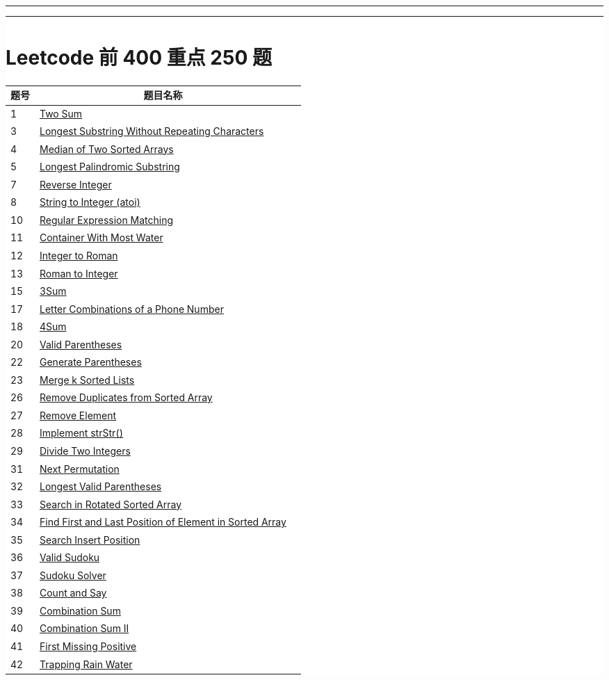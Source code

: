 ------

------

# Leetcode 前 400 重点 250 题

| 题号 | 题目名称                                                     |      |
| ---- | ------------------------------------------------------------ | ---- |
| 1    | [Two Sum](https://leetcode.com/problems/two-sum/description/) |      |
| 3    | [Longest Substring Without Repeating Characters](https://leetcode.com/problems/longest-substring-without-repeating-characters/description/) |      |
| 4    | [Median of Two Sorted Arrays](https://leetcode.com/problems/median-of-two-sorted-arrays/description/) |      |
| 5    | [Longest Palindromic Substring](https://leetcode.com/problems/longest-palindromic-substring/description/) |      |
| 7    | [Reverse Integer](https://leetcode.com/problems/reverse-integer/description/) |      |
| 8    | [String to Integer (atoi)](https://leetcode.com/problems/string-to-integer-atoi/description/) |      |
| 10   | [Regular Expression Matching](https://leetcode.com/problems/regular-expression-matching/description/) |      |
| 11   | [Container With Most Water](https://leetcode.com/problems/container-with-most-water/description/) |      |
| 12   | [Integer to Roman](https://leetcode.com/problems/integer-to-roman/description/) |      |
| 13   | [Roman to Integer](https://leetcode.com/problems/roman-to-integer/description/) |      |
| 15   | [3Sum](https://leetcode.com/problems/3sum/description/)      |      |
| 17   | [Letter Combinations of a Phone Number](https://leetcode.com/problems/letter-combinations-of-a-phone-number/description/) |      |
| 18   | [4Sum](https://leetcode.com/problems/4sum/description/)      |      |
| 20   | [Valid Parentheses](https://leetcode.com/problems/valid-parentheses/description/) |      |
| 22   | [Generate Parentheses](https://leetcode.com/problems/generate-parentheses/description/) |      |
| 23   | [Merge k Sorted Lists](https://leetcode.com/problems/merge-k-sorted-lists/description/) |      |
| 26   | [Remove Duplicates from Sorted Array](https://leetcode.com/problems/remove-duplicates-from-sorted-array/description/) |      |
| 27   | [Remove Element](https://leetcode.com/problems/remove-element/) |      |
| 28   | [Implement strStr()](https://leetcode.com/problems/implement-strstr/description/) |      |
| 29   | [Divide Two Integers](https://leetcode.com/problems/divide-two-integers/description/) |      |
| 31   | [Next Permutation](https://leetcode.com/problems/next-permutation/description/) |      |
| 32   | [Longest Valid Parentheses](https://leetcode.com/problems/longest-valid-parentheses/description/) |      |
| 33   | [Search in Rotated Sorted Array](https://leetcode.com/problems/search-in-rotated-sorted-array/description/) |      |
| 34   | [Find First and Last Position of Element in Sorted Array](https://leetcode.com/problems/find-first-and-last-position-of-element-in-sorted-array/description/) |      |
| 35   | [Search Insert Position](https://leetcode.com/problems/search-insert-position/description/) |      |
| 36   | [Valid Sudoku](https://leetcode.com/problems/valid-sudoku/description/) |      |
| 37   | [Sudoku Solver](https://leetcode.com/problems/sudoku-solver/description/) |      |
| 38   | [Count and Say](https://leetcode.com/problems/count-and-say/description/) |      |
| 39   | [Combination Sum](https://leetcode.com/problems/combination-sum/description/) |      |
| 40   | [Combination Sum II](https://leetcode.com/problems/combination-sum-ii/description/) |      |
| 41   | [First Missing Positive](https://leetcode.com/problems/first-missing-positive/description/) |      |
| 42   | [Trapping Rain Water](https://leetcode.com/problems/trapping-rain-water/description/) |      |